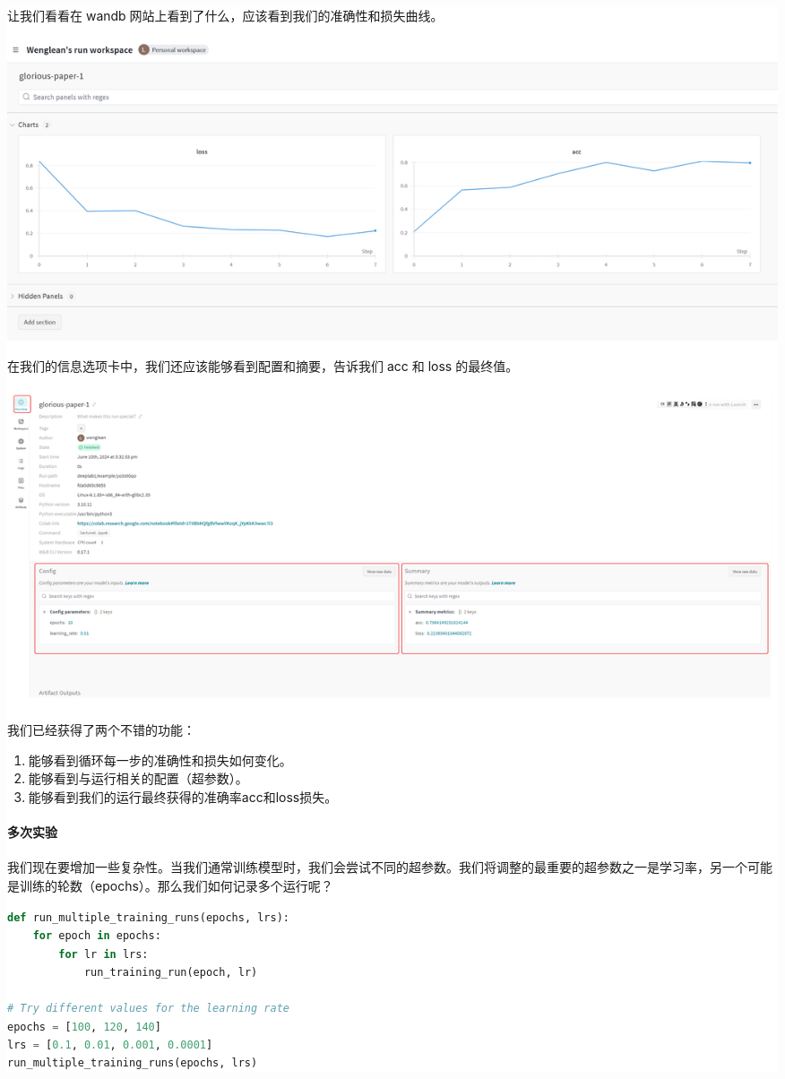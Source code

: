 让我们看看在 wandb 网站上看到了什么，应该看到我们的准确性和损失曲线。

![](img/1-1.png)

在我们的信息选项卡中，我们还应该能够看到配置和摘要，告诉我们 acc 和 loss 的最终值。

![](img/1-2.png)

我们已经获得了两个不错的功能：

1. 能够看到循环每一步的准确性和损失如何变化。
2. 能够看到与运行相关的配置（超参数）。
3. 能够看到我们的运行最终获得的准确率acc和loss损失。

#### 多次实验

我们现在要增加一些复杂性。当我们通常训练模型时，我们会尝试不同的超参数。我们将调整的最重要的超参数之一是学习率，另一个可能是训练的轮数（epochs）。那么我们如何记录多个运行呢？

```python
def run_multiple_training_runs(epochs, lrs):
    for epoch in epochs:
        for lr in lrs:
            run_training_run(epoch, lr)

# Try different values for the learning rate
epochs = [100, 120, 140]
lrs = [0.1, 0.01, 0.001, 0.0001]
run_multiple_training_runs(epochs, lrs)
```
